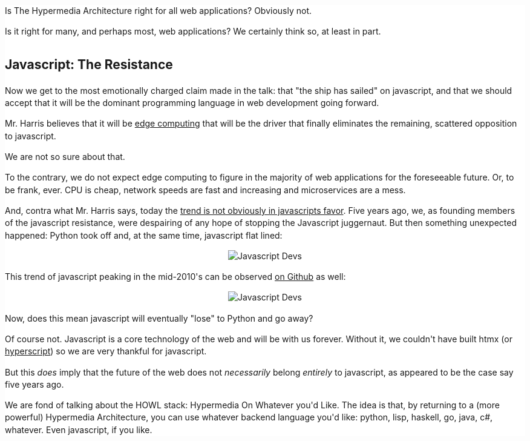 Is The Hypermedia Architecture right for all web applications?  Obviously not.

Is it right for many, and perhaps most, web applications?  We certainly think so, at least in part.

## Javascript: The Resistance

Now we get to the most emotionally charged claim made in the talk: that "the ship has sailed" on javascript, and that
 we should accept that it will be the dominant programming language in web development going forward.

Mr. Harris believes that it will be [edge computing](https://en.wikipedia.org/wiki/Edge_computing) that will be the
driver that finally eliminates the remaining, scattered opposition to javascript.

We are not so sure about that.

To the contrary, we do not expect edge computing to figure in the majority of web applications for the foreseeable future.
Or, to be frank, ever. CPU is cheap, network speeds are fast and increasing and microservices are a mess.

And, contra what Mr. Harris says, today the [trend is not obviously in javascripts favor](https://insights.stackoverflow.com/trends?tags=java%2Cc%2Cc%2B%2B%2Cpython%2Cc%23%2Cvb.net%2Cjavascript%2Cassembly%2Cphp%2Cperl%2Cruby%2Cvb%2Cswift%2Cr%2Cobjective-c).  Five years ago, we, as founding members
of the javascript resistance, were despairing of any hope of stopping the Javascript juggernaut.  But then something
unexpected happened: Python took off and, at the same time, javascript flat lined:

<div style="text-align:center">

![Javascript Devs](/img/language-trends-so.png)

</div>

This trend of javascript peaking in the mid-2010's can be observed [on Github](https://www.benfrederickson.com/ranking-programming-languages-by-github-users/) as well:

<div style="text-align:center">

![Javascript Devs](/img/language-trends-github.png)

</div>

Now, does this mean javascript will eventually "lose" to Python and go away?

Of course not.  Javascript is a core technology of the web and will be with us forever.  Without it, we couldn't have built
htmx (or [hyperscript](https://hyperscript.org)) so we are very thankful for javascript.

But this *does* imply that the future of the web does not *necessarily* belong *entirely* to javascript, as appeared to be the case 
say five years ago.

We are fond of talking about the HOWL stack: Hypermedia On Whatever you'd Like.  The idea is that, by returning to a (more powerful) Hypermedia Architecture, you can use whatever backend language you'd like: python, lisp, haskell, go, java, c#, whatever.  Even javascript, if you like.
